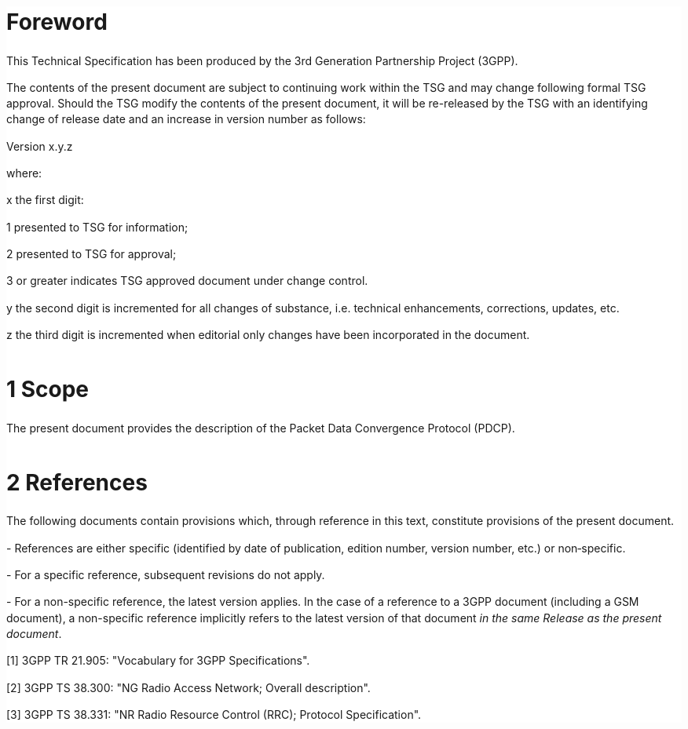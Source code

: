 #  Foreword

This Technical Specification has been produced by the 3rd Generation
Partnership Project (3GPP).

The contents of the present document are subject to continuing work
within the TSG and may change following formal TSG approval. Should the
TSG modify the contents of the present document, it will be re-released
by the TSG with an identifying change of release date and an increase in
version number as follows:

Version x.y.z

where:

x the first digit:

1 presented to TSG for information;

2 presented to TSG for approval;

3 or greater indicates TSG approved document under change control.

y the second digit is incremented for all changes of substance, i.e.
technical enhancements, corrections, updates, etc.

z the third digit is incremented when editorial only changes have been
incorporated in the document.

#  1 Scope

The present document provides the description of the Packet Data
Convergence Protocol (PDCP).

# 2 References

The following documents contain provisions which, through reference in
this text, constitute provisions of the present document.

\- References are either specific (identified by date of publication,
edition number, version number, etc.) or non‑specific.

\- For a specific reference, subsequent revisions do not apply.

\- For a non-specific reference, the latest version applies. In the case
of a reference to a 3GPP document (including a GSM document), a
non-specific reference implicitly refers to the latest version of that
document *in the same Release as the present document*.

\[1\] 3GPP TR 21.905: \"Vocabulary for 3GPP Specifications\".

\[2\] 3GPP TS 38.300: \"NG Radio Access Network; Overall description\".

\[3\] 3GPP TS 38.331: \"NR Radio Resource Control (RRC); Protocol
Specification\".
